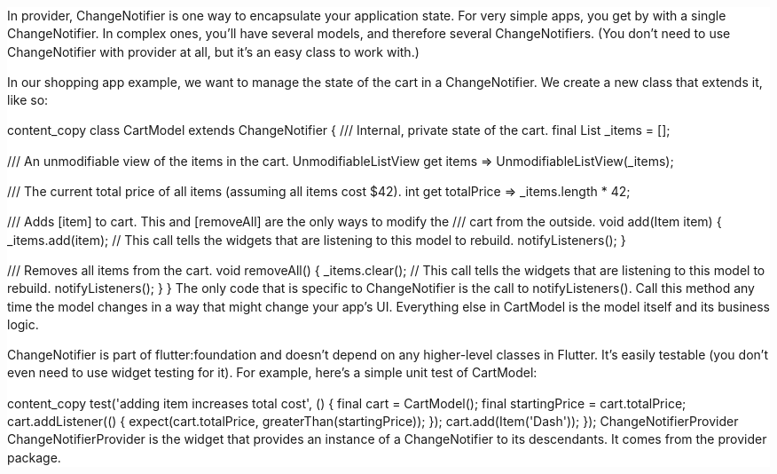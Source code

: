 In provider, ChangeNotifier is one way to encapsulate your application state. For very simple apps, you get by with a single ChangeNotifier. In complex ones, you’ll have several models, and therefore several ChangeNotifiers. (You don’t need to use ChangeNotifier with provider at all, but it’s an easy class to work with.)

In our shopping app example, we want to manage the state of the cart in a ChangeNotifier. We create a new class that extends it, like so:

content_copy
class CartModel extends ChangeNotifier {
  /// Internal, private state of the cart.
  final List<Item> _items = [];

  /// An unmodifiable view of the items in the cart.
  UnmodifiableListView<Item> get items => UnmodifiableListView(_items);

  /// The current total price of all items (assuming all items cost $42).
  int get totalPrice => _items.length * 42;

  /// Adds [item] to cart. This and [removeAll] are the only ways to modify the
  /// cart from the outside.
  void add(Item item) {
    _items.add(item);
    // This call tells the widgets that are listening to this model to rebuild.
    notifyListeners();
  }

  /// Removes all items from the cart.
  void removeAll() {
    _items.clear();
    // This call tells the widgets that are listening to this model to rebuild.
    notifyListeners();
  }
}
The only code that is specific to ChangeNotifier is the call to notifyListeners(). Call this method any time the model changes in a way that might change your app’s UI. Everything else in CartModel is the model itself and its business logic.

ChangeNotifier is part of flutter:foundation and doesn’t depend on any higher-level classes in Flutter. It’s easily testable (you don’t even need to use widget testing for it). For example, here’s a simple unit test of CartModel:

content_copy
test('adding item increases total cost', () {
  final cart = CartModel();
  final startingPrice = cart.totalPrice;
  cart.addListener(() {
    expect(cart.totalPrice, greaterThan(startingPrice));
  });
  cart.add(Item('Dash'));
});
ChangeNotifierProvider
ChangeNotifierProvider is the widget that provides an instance of a ChangeNotifier to its descendants. It comes from the provider package.
